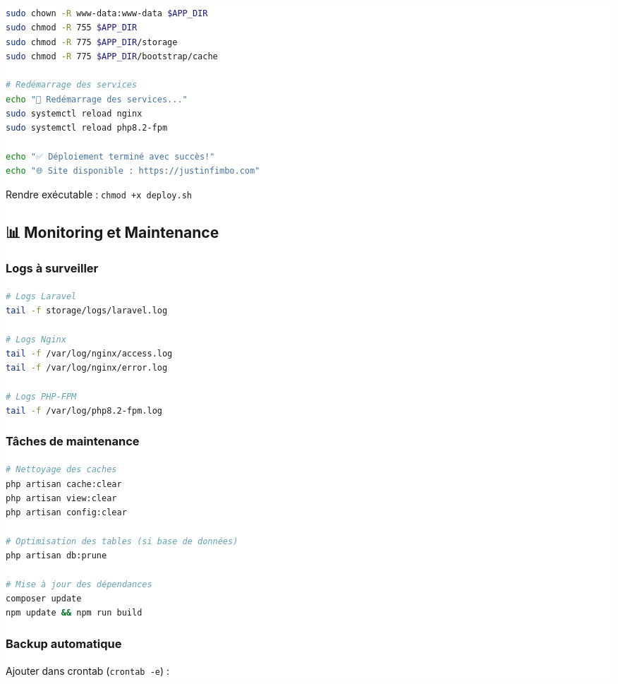 ```bash
sudo chown -R www-data:www-data $APP_DIR
sudo chmod -R 755 $APP_DIR
sudo chmod -R 775 $APP_DIR/storage
sudo chmod -R 775 $APP_DIR/bootstrap/cache

# Redémarrage des services
echo "🔄 Redémarrage des services..."
sudo systemctl reload nginx
sudo systemctl reload php8.2-fpm

echo "✅ Déploiement terminé avec succès!"
echo "🌐 Site disponible : https://justinfimbo.com"
```

Rendre exécutable : `chmod +x deploy.sh`

## 📊 Monitoring et Maintenance

### Logs à surveiller

```bash
# Logs Laravel
tail -f storage/logs/laravel.log

# Logs Nginx
tail -f /var/log/nginx/access.log
tail -f /var/log/nginx/error.log

# Logs PHP-FPM
tail -f /var/log/php8.2-fpm.log
```

### Tâches de maintenance

```bash
# Nettoyage des caches
php artisan cache:clear
php artisan view:clear
php artisan config:clear

# Optimisation des tables (si base de données)
php artisan db:prune

# Mise à jour des dépendances
composer update
npm update && npm run build
```

### Backup automatique

Ajouter dans crontab (`crontab -e`) :
